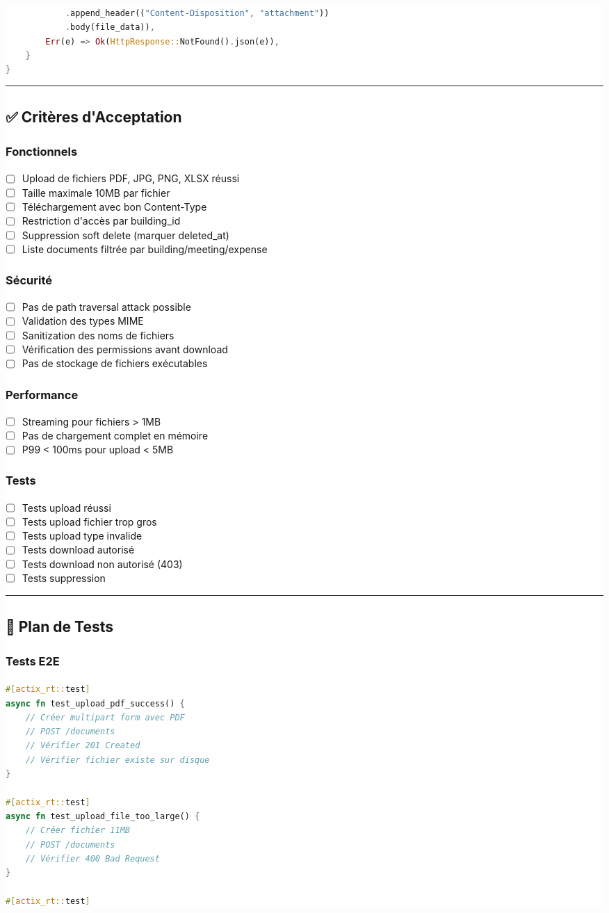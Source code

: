 ```rust
            .append_header(("Content-Disposition", "attachment"))
            .body(file_data)),
        Err(e) => Ok(HttpResponse::NotFound().json(e)),
    }
}
```

---

## ✅ Critères d'Acceptation

### Fonctionnels
- [ ] Upload de fichiers PDF, JPG, PNG, XLSX réussi
- [ ] Taille maximale 10MB par fichier
- [ ] Téléchargement avec bon Content-Type
- [ ] Restriction d'accès par building_id
- [ ] Suppression soft delete (marquer deleted_at)
- [ ] Liste documents filtrée par building/meeting/expense

### Sécurité
- [ ] Pas de path traversal attack possible
- [ ] Validation des types MIME
- [ ] Sanitization des noms de fichiers
- [ ] Vérification des permissions avant download
- [ ] Pas de stockage de fichiers exécutables

### Performance
- [ ] Streaming pour fichiers > 1MB
- [ ] Pas de chargement complet en mémoire
- [ ] P99 < 100ms pour upload < 5MB

### Tests
- [ ] Tests upload réussi
- [ ] Tests upload fichier trop gros
- [ ] Tests upload type invalide
- [ ] Tests download autorisé
- [ ] Tests download non autorisé (403)
- [ ] Tests suppression

---

## 🧪 Plan de Tests

### Tests E2E

```rust
#[actix_rt::test]
async fn test_upload_pdf_success() {
    // Créer multipart form avec PDF
    // POST /documents
    // Vérifier 201 Created
    // Vérifier fichier existe sur disque
}

#[actix_rt::test]
async fn test_upload_file_too_large() {
    // Créer fichier 11MB
    // POST /documents
    // Vérifier 400 Bad Request
}

#[actix_rt::test]
```
